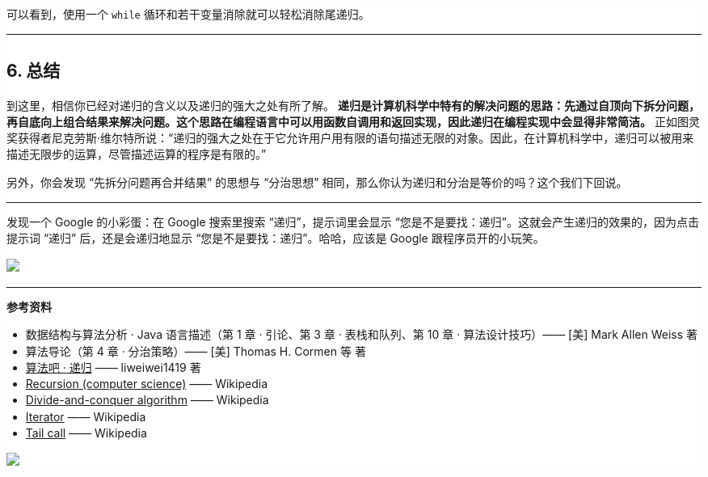
可以看到，使用一个 `while` 循环和若干变量消除就可以轻松消除尾递归。

* * *

6\. 总结
------

到这里，相信你已经对递归的含义以及递归的强大之处有所了解。 **递归是计算机科学中特有的解决问题的思路：先通过自顶向下拆分问题，再自底向上组合结果来解决问题。这个思路在编程语言中可以用函数自调用和返回实现，因此递归在编程实现中会显得非常简洁。** 正如图灵奖获得者尼克劳斯·维尔特所说：“递归的强大之处在于它允许用户用有限的语句描述无限的对象。因此，在计算机科学中，递归可以被用来描述无限步的运算，尽管描述运算的程序是有限的。”

另外，你会发现 “先拆分问题再合并结果” 的思想与 “分治思想” 相同，那么你认为递归和分治是等价的吗？这个我们下回说。

* * *

发现一个 Google 的小彩蛋：在 Google 搜索里搜索 “递归”，提示词里会显示 “您是不是要找：递归”。这就会产生递归的效果的，因为点击提示词 “递归” 后，还是会递归地显示 “您是不是要找：递归”。哈哈，应该是 Google 跟程序员开的小玩笑。

![](https://p9-juejin.byteimg.com/tos-cn-i-k3u1fbpfcp/ca336e25cb9a44ff9115a3555d86188f~tplv-k3u1fbpfcp-watermark.image?)

* * *

**参考资料**

*   数据结构与算法分析 · Java 语言描述（第 1 章 · 引论、第 3 章 · 表栈和队列、第 10 章 · 算法设计技巧）—— \[美\] Mark Allen Weiss 著
*   算法导论（第 4 章 · 分治策略）—— \[美\] Thomas H. Cormen 等 著
*   [算法吧 · 递归](https://suanfa8.com/recursion) —— liweiwei1419 著
*   [Recursion (computer science)](https://en.wikipedia.org/wiki/Recursion_(computer_science)) —— Wikipedia
*   [Divide-and-conquer algorithm](https://en.wikipedia.org/wiki/Divide-and-conquer_algorithm) —— Wikipedia
*   [Iterator](https://en.wikipedia.org/wiki/Iterator) —— Wikipedia
*   [Tail call](https://en.wikipedia.org/wiki/Tail_call) —— Wikipedia

![](https://p1-juejin.byteimg.com/tos-cn-i-k3u1fbpfcp/7db0e43b744943f685ad1e3627f1ceb1~tplv-k3u1fbpfcp-watermark.image?)